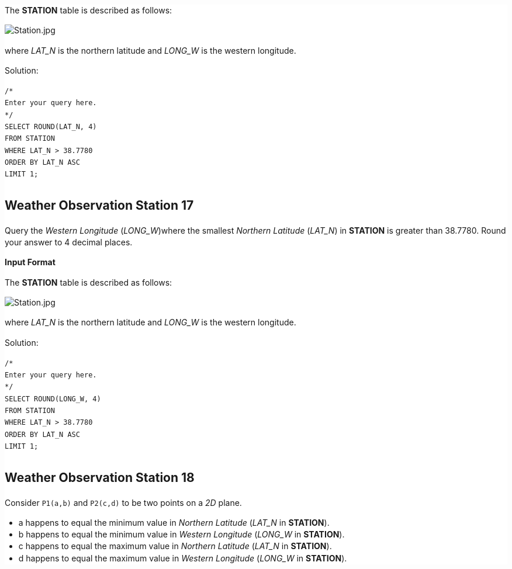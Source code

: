 The **STATION** table is described as follows:

![Station.jpg](https://s3.amazonaws.com/hr-challenge-images/9336/1449345840-5f0a551030-Station.jpg)

where *LAT_N* is the northern latitude and *LONG_W* is the western longitude. 

Solution:

```mysql
/*
Enter your query here.
*/
SELECT ROUND(LAT_N, 4)
FROM STATION 
WHERE LAT_N > 38.7780
ORDER BY LAT_N ASC
LIMIT 1;
```



## Weather Observation Station 17

 Query the *Western Longitude* (*LONG_W*)where the smallest *Northern Latitude* (*LAT_N*) in **STATION** is greater than 38.7780. Round your answer to 4 decimal places. 

**Input Format**

The **STATION** table is described as follows:

![Station.jpg](https://s3.amazonaws.com/hr-challenge-images/9336/1449345840-5f0a551030-Station.jpg)

where *LAT_N* is the northern latitude and *LONG_W* is the western longitude. 

Solution:

```mysql
/*
Enter your query here.
*/
SELECT ROUND(LONG_W, 4)
FROM STATION 
WHERE LAT_N > 38.7780
ORDER BY LAT_N ASC
LIMIT 1;
```



## Weather Observation Station 18

 Consider `P1(a,b)`  and `P2(c,d)` to be two points on a *2D* plane. 

- a happens to equal the minimum value in *Northern Latitude* (*LAT_N* in **STATION**).
- b happens to equal the minimum value in *Western Longitude* (*LONG_W* in **STATION**).
- c happens to equal the maximum value in *Northern Latitude* (*LAT_N* in **STATION**).
- d happens to equal the maximum value in *Western Longitude* (*LONG_W* in **STATION**).
